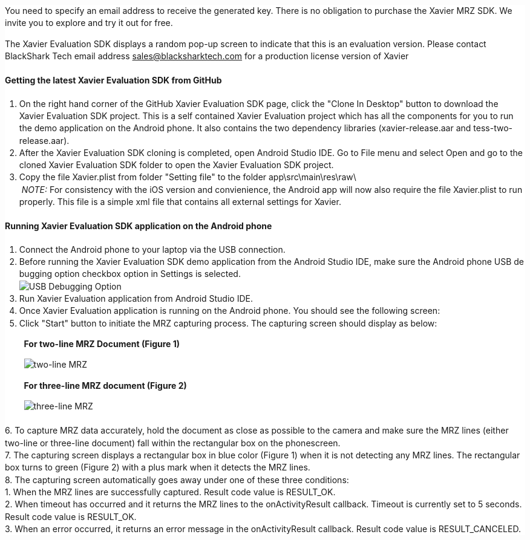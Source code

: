 You need to specify an email address to receive the generated key.  There is no obligation to purchase the Xavier MRZ SDK.  We invite you to explore and try it out for free.  

The Xavier Evaluation SDK displays a random pop-up screen to indicate that this is an evaluation version. Please contact BlackShark Tech email address sales@blacksharktech.com for a production license version of Xavier  

#### Getting the latest Xavier Evaluation SDK from GitHub  

1. On the right hand corner of the GitHub Xavier Evaluation SDK page, click the &quot;Clone In Desktop&quot; button to download the Xavier Evaluation SDK project. This is a self contained Xavier Evaluation project which has all the components for you to run the demo application on the Android phone. It also contains the two dependency libraries (xavier-release.aar and tess-two-release.aar).  
2. After the Xavier Evaluation SDK cloning is completed, open Android Studio IDE. Go to File menu and select Open and go to the cloned Xavier Evaluation SDK folder to open the Xavier Evaluation SDK project.
3. Copy the file Xavier.plist from folder "Setting file" to the folder app\src\main\res\raw\ <br/>
&nbsp;<i>NOTE:</i> For consistency with the iOS version and convienience, the Android app will now also require the file Xavier.plist to run properly. This file is a simple xml file that contains all external settings for Xavier.      

#### Running Xavier Evaluation SDK application on the Android phone  
1. Connect the Android phone to your laptop via the USB connection. 
2.  Before running the Xavier Evaluation SDK demo application from the Android Studio IDE, make sure the Android phone USB debugging option checkbox option in Settings is selected.   
![USB Debugging Option](./readme_images/developer_option.jpg)   
3. Run Xavier Evaluation application from Android Studio IDE.  
4. Once Xavier Evaluation application is running on the Android phone. You should see the following screen:  
5. Click &quot;Start&quot; button to initiate the MRZ capturing process. The capturing screen should display as below:    

&nbsp;&nbsp;&nbsp;&nbsp;&nbsp;&nbsp;&nbsp;&nbsp;**For two-line MRZ Document  (Figure 1)**

&nbsp;&nbsp;&nbsp;&nbsp;&nbsp;&nbsp;&nbsp;&nbsp;![two-line MRZ](./readme_images/two_line_capture.jpg)   

&nbsp;&nbsp;&nbsp;&nbsp;&nbsp;&nbsp;&nbsp;&nbsp;**For three-line MRZ document (Figure 2)**

&nbsp;&nbsp;&nbsp;&nbsp;&nbsp;&nbsp;&nbsp;&nbsp;![three-line MRZ](./readme_images/three_line_capture.jpg)   
<br>
6. To capture MRZ data accurately, hold the document as close as possible to the camera and make sure the MRZ lines (either two-line or three-line document) fall within the rectangular box on the phonescreen.   
7. The capturing screen displays a rectangular box in blue color (Figure 1) when it is not detecting any MRZ lines. The rectangular box turns to green (Figure 2) with a plus mark when it detects the MRZ lines.   
8. The capturing screen automatically goes away under one of these three conditions:  
    1. When the MRZ lines are successfully captured.  Result code value is RESULT_OK.  
    2. When timeout has occurred and it returns the MRZ lines to the onActivityResult callback.  Timeout is currently set to 5 seconds. Result code value is RESULT_OK.  
    3. When an error occurred, it returns an error message in the onActivityResult callback. Result code value is RESULT_CANCELED.   
 